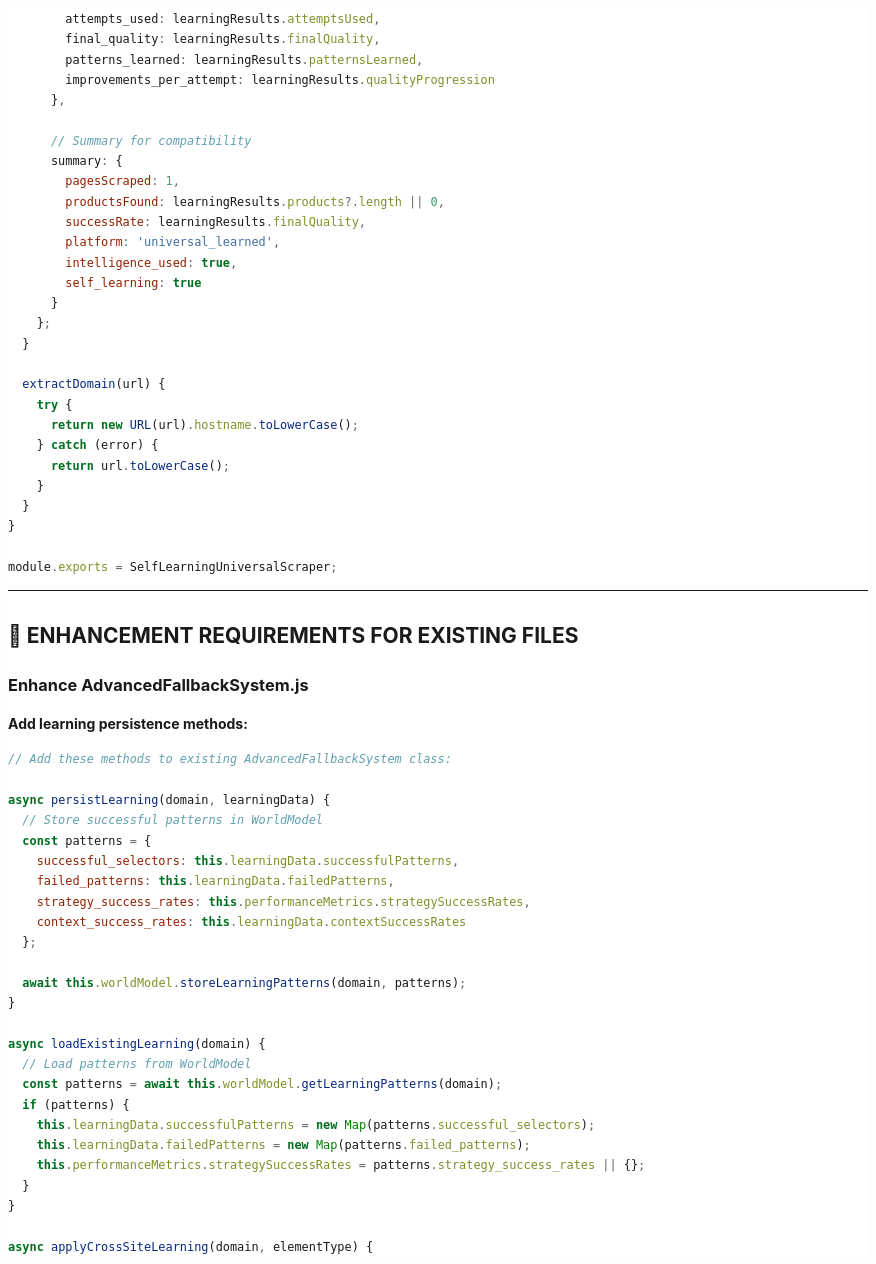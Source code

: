 ```javascript
        attempts_used: learningResults.attemptsUsed,
        final_quality: learningResults.finalQuality,
        patterns_learned: learningResults.patternsLearned,
        improvements_per_attempt: learningResults.qualityProgression
      },
      
      // Summary for compatibility
      summary: {
        pagesScraped: 1,
        productsFound: learningResults.products?.length || 0,
        successRate: learningResults.finalQuality,
        platform: 'universal_learned',
        intelligence_used: true,
        self_learning: true
      }
    };
  }

  extractDomain(url) {
    try {
      return new URL(url).hostname.toLowerCase();
    } catch (error) {
      return url.toLowerCase();
    }
  }
}

module.exports = SelfLearningUniversalScraper;
```

---

## 🔧 ENHANCEMENT REQUIREMENTS FOR EXISTING FILES

### Enhance AdvancedFallbackSystem.js
**Add learning persistence methods:**

```javascript
// Add these methods to existing AdvancedFallbackSystem class:

async persistLearning(domain, learningData) {
  // Store successful patterns in WorldModel
  const patterns = {
    successful_selectors: this.learningData.successfulPatterns,
    failed_patterns: this.learningData.failedPatterns,
    strategy_success_rates: this.performanceMetrics.strategySuccessRates,
    context_success_rates: this.learningData.contextSuccessRates
  };
  
  await this.worldModel.storeLearningPatterns(domain, patterns);
}

async loadExistingLearning(domain) {
  // Load patterns from WorldModel
  const patterns = await this.worldModel.getLearningPatterns(domain);
  if (patterns) {
    this.learningData.successfulPatterns = new Map(patterns.successful_selectors);
    this.learningData.failedPatterns = new Map(patterns.failed_patterns);
    this.performanceMetrics.strategySuccessRates = patterns.strategy_success_rates || {};
  }
}

async applyCrossSiteLearning(domain, elementType) {
```
